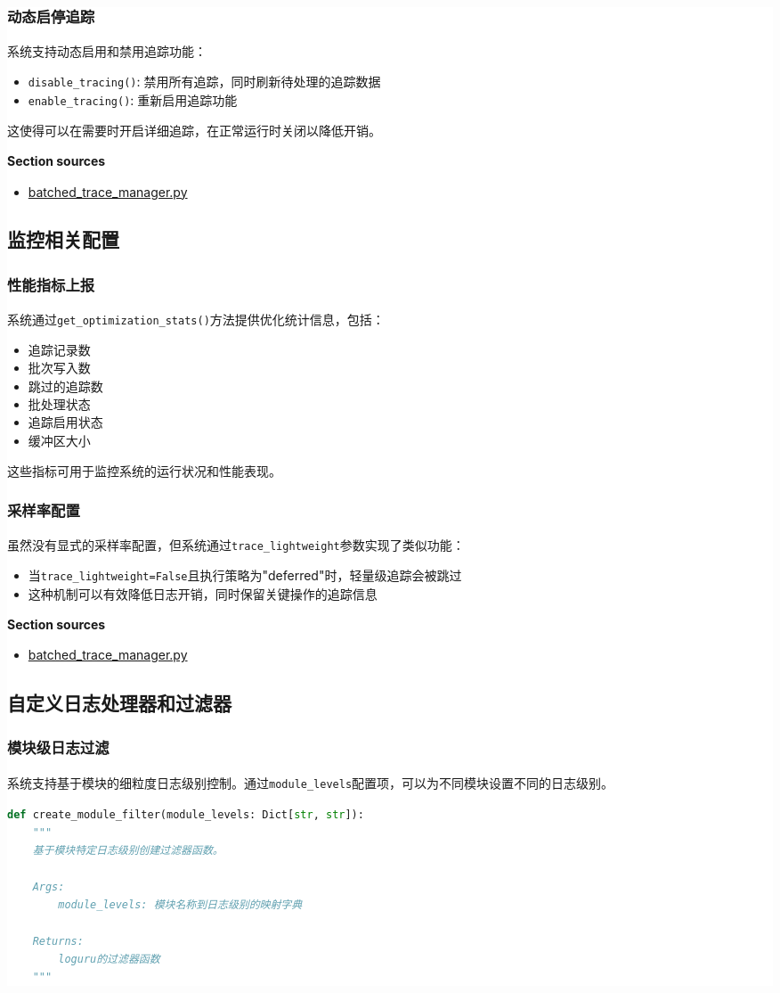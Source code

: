 ### 动态启停追踪

系统支持动态启用和禁用追踪功能：

- `disable_tracing()`: 禁用所有追踪，同时刷新待处理的追踪数据
- `enable_tracing()`: 重新启用追踪功能

这使得可以在需要时开启详细追踪，在正常运行时关闭以降低开销。

**Section sources**
- [batched_trace_manager.py](file://src/sentientresearchagent/hierarchical_agent_framework/traces/batched_trace_manager.py#L259-L274)

## 监控相关配置

### 性能指标上报

系统通过`get_optimization_stats()`方法提供优化统计信息，包括：

- 追踪记录数
- 批次写入数
- 跳过的追踪数
- 批处理状态
- 追踪启用状态
- 缓冲区大小

这些指标可用于监控系统的运行状况和性能表现。

### 采样率配置

虽然没有显式的采样率配置，但系统通过`trace_lightweight`参数实现了类似功能：

- 当`trace_lightweight=False`且执行策略为"deferred"时，轻量级追踪会被跳过
- 这种机制可以有效降低日志开销，同时保留关键操作的追踪信息

**Section sources**
- [batched_trace_manager.py](file://src/sentientresearchagent/hierarchical_agent_framework/traces/batched_trace_manager.py#L244-L258)

## 自定义日志处理器和过滤器

### 模块级日志过滤

系统支持基于模块的细粒度日志级别控制。通过`module_levels`配置项，可以为不同模块设置不同的日志级别。

```python
def create_module_filter(module_levels: Dict[str, str]):
    """
    基于模块特定日志级别创建过滤器函数。
    
    Args:
        module_levels: 模块名称到日志级别的映射字典
        
    Returns:
        loguru的过滤器函数
    """
```
